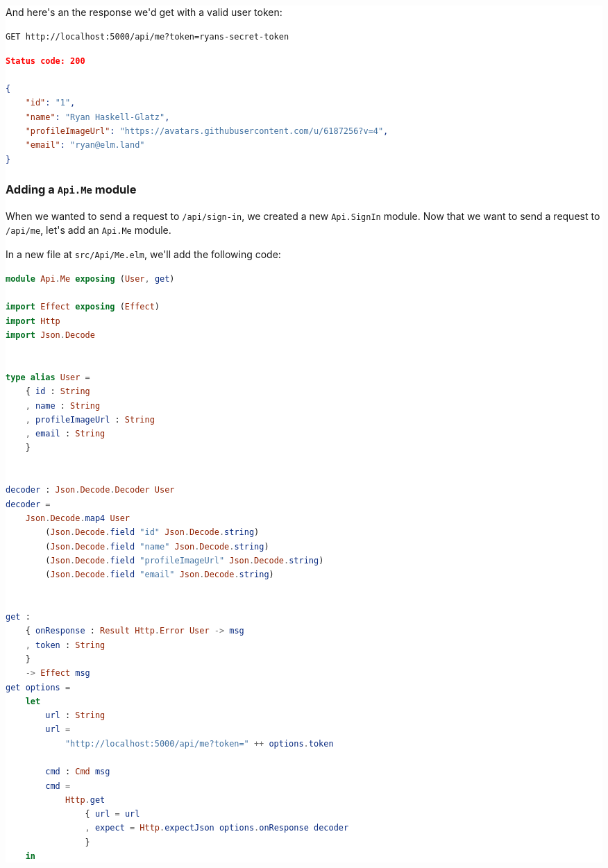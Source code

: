 And here's an the response we'd get with a valid user token:

```
GET http://localhost:5000/api/me?token=ryans-secret-token
```

```json
Status code: 200

{
    "id": "1",
    "name": "Ryan Haskell-Glatz",
    "profileImageUrl": "https://avatars.githubusercontent.com/u/6187256?v=4",
    "email": "ryan@elm.land"
}
```

### Adding a `Api.Me` module

When we wanted to send a request to `/api/sign-in`, we created a new `Api.SignIn` module. Now that we want to send a request to `/api/me`, let's add an `Api.Me` module.

In a new file at `src/Api/Me.elm`, we'll add the following code:

```elm
module Api.Me exposing (User, get)

import Effect exposing (Effect)
import Http
import Json.Decode


type alias User =
    { id : String
    , name : String
    , profileImageUrl : String
    , email : String
    }


decoder : Json.Decode.Decoder User
decoder =
    Json.Decode.map4 User
        (Json.Decode.field "id" Json.Decode.string)
        (Json.Decode.field "name" Json.Decode.string)
        (Json.Decode.field "profileImageUrl" Json.Decode.string)
        (Json.Decode.field "email" Json.Decode.string)


get :
    { onResponse : Result Http.Error User -> msg
    , token : String
    }
    -> Effect msg
get options =
    let
        url : String
        url =
            "http://localhost:5000/api/me?token=" ++ options.token

        cmd : Cmd msg
        cmd =
            Http.get
                { url = url
                , expect = Http.expectJson options.onResponse decoder
                }
    in
```